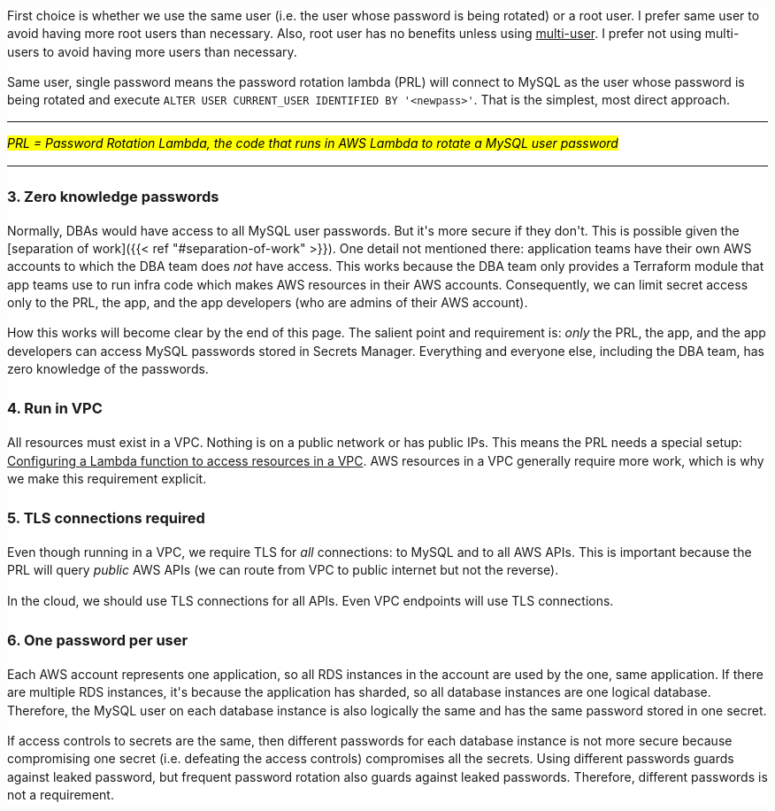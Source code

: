 First choice is whether we use the same user (i.e. the user whose password is being rotated) or a root user. I prefer same user to avoid having more root users than necessary. Also, root user has no benefits unless using [multi-user](https://docs.aws.amazon.com/secretsmanager/latest/userguide/rotating-secrets-two-users.html). I prefer not using multi-users to avoid having more users than necessary.

Same user, single password means the password rotation lambda (PRL) will connect to MySQL as the user whose password is being rotated and execute `ALTER USER CURRENT_USER IDENTIFIED BY '<newpass>'`. That is the simplest, most direct approach.

---

<mark><em>PRL = Password Rotation Lambda, the code that runs in AWS Lambda to rotate a MySQL user password</em></mark>

---

### 3. Zero knowledge passwords

Normally, DBAs would have access to all MySQL user passwords. But it's more secure if they don't. This is possible given the [separation of work]({{< ref "#separation-of-work" >}}). One detail not mentioned there: application teams have their own AWS accounts to which the DBA team does _not_ have access. This works because the DBA team only provides a Terraform module that app teams use to run infra code which makes AWS resources in their AWS accounts. Consequently, we can limit secret access only to the PRL, the app, and the app developers (who are admins of their AWS account).

How this works will become clear by the end of this page. The salient point and requirement is: _only_ the PRL, the app, and the app developers can access MySQL passwords stored in Secrets Manager. Everything and everyone else, including the DBA team, has zero knowledge of the passwords.

### 4. Run in VPC

All resources must exist in a VPC. Nothing is on a public network or has public IPs. This means the PRL needs a special setup: [Configuring a Lambda function to access resources in a VPC](https://docs.aws.amazon.com/lambda/latest/dg/configuration-vpc.html). AWS resources in a VPC generally require more work, which is why we make this requirement explicit.

### 5. TLS connections required

Even though running in a VPC, we require TLS for _all_ connections: to MySQL and to all AWS APIs. This is important because the PRL will query _public_ AWS APIs (we can route from VPC to public internet but not the reverse). 

In the cloud, we should use TLS connections for all APIs. Even VPC endpoints will use TLS connections.

### 6. One password per user

Each AWS account represents one application, so all RDS instances in the account are used by the one, same application. If there are multiple RDS instances, it's because the application has sharded, so all database instances are one logical database. Therefore, the MySQL user on each database instance is also logically the same and has the same password stored in one secret.

If access controls to secrets are the same, then different passwords for each database instance is not more secure because compromising one secret (i.e. defeating the access controls) compromises all the secrets. Using different passwords guards against leaked password, but frequent password rotation also guards against leaked passwords. Therefore, different passwords is not a requirement.
